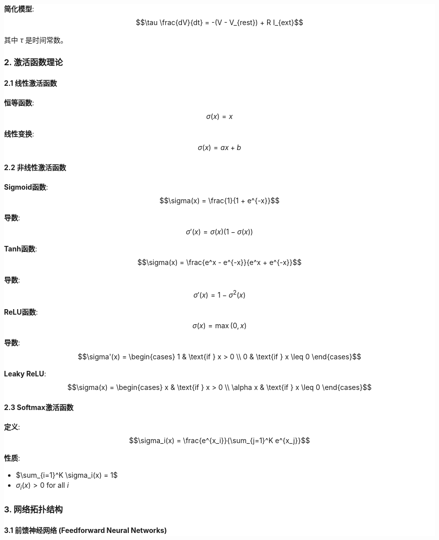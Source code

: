 **简化模型**:
$$\tau \frac{dV}{dt} = -(V - V_{rest}) + R I_{ext}$$

其中 $\tau$ 是时间常数。

### 2. 激活函数理论

#### 2.1 线性激活函数

**恒等函数**:
$$\sigma(x) = x$$

**线性变换**:
$$\sigma(x) = ax + b$$

#### 2.2 非线性激活函数

**Sigmoid函数**:
$$\sigma(x) = \frac{1}{1 + e^{-x}}$$

**导数**:
$$\sigma'(x) = \sigma(x)(1 - \sigma(x))$$

**Tanh函数**:
$$\sigma(x) = \frac{e^x - e^{-x}}{e^x + e^{-x}}$$

**导数**:
$$\sigma'(x) = 1 - \sigma^2(x)$$

**ReLU函数**:
$$\sigma(x) = \max(0, x)$$

**导数**:
$$\sigma'(x) = \begin{cases}
1 & \text{if } x > 0 \\
0 & \text{if } x \leq 0
\end{cases}$$

**Leaky ReLU**:
$$\sigma(x) = \begin{cases}
x & \text{if } x > 0 \\
\alpha x & \text{if } x \leq 0
\end{cases}$$

#### 2.3 Softmax激活函数

**定义**:
$$\sigma_i(x) = \frac{e^{x_i}}{\sum_{j=1}^K e^{x_j}}$$

**性质**:
- $\sum_{i=1}^K \sigma_i(x) = 1$
- $\sigma_i(x) > 0$ for all $i$

### 3. 网络拓扑结构

#### 3.1 前馈神经网络 (Feedforward Neural Networks)
